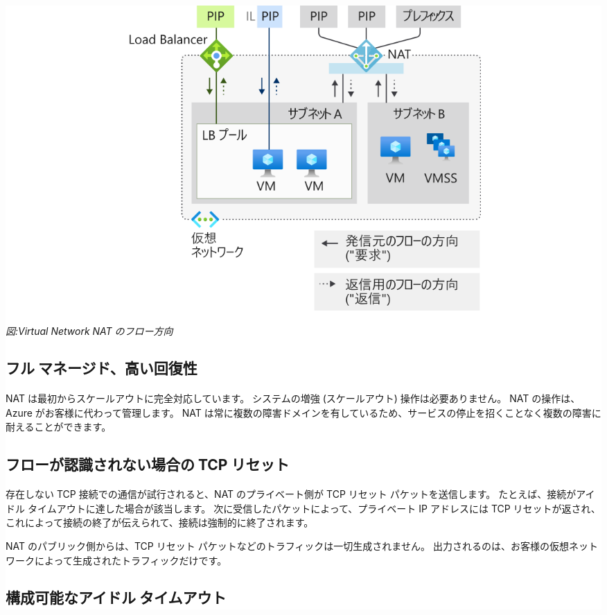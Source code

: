 
<p align="center">
  <img src="./media/nat-overview/flow-direction4.svg" width="512" title="Virtual Network NAT のフロー方向">
</p>

*図:Virtual Network NAT のフロー方向*

## <a name="fully-managed-highly-resilient"></a>フル マネージド、高い回復性

NAT は最初からスケールアウトに完全対応しています。 システムの増強 (スケールアウト) 操作は必要ありません。  NAT の操作は、Azure がお客様に代わって管理します。  NAT は常に複数の障害ドメインを有しているため、サービスの停止を招くことなく複数の障害に耐えることができます。

## <a name="tcp-reset-for-unrecognized-flows"></a>フローが認識されない場合の TCP リセット

存在しない TCP 接続での通信が試行されると、NAT のプライベート側が TCP リセット パケットを送信します。 たとえば、接続がアイドル タイムアウトに達した場合が該当します。 次に受信したパケットによって、プライベート IP アドレスには TCP リセットが返され、これによって接続の終了が伝えられて、接続は強制的に終了されます。

NAT のパブリック側からは、TCP リセット パケットなどのトラフィックは一切生成されません。  出力されるのは、お客様の仮想ネットワークによって生成されたトラフィックだけです。

## <a name="configurable-idle-timeout"></a>構成可能なアイドル タイムアウト
